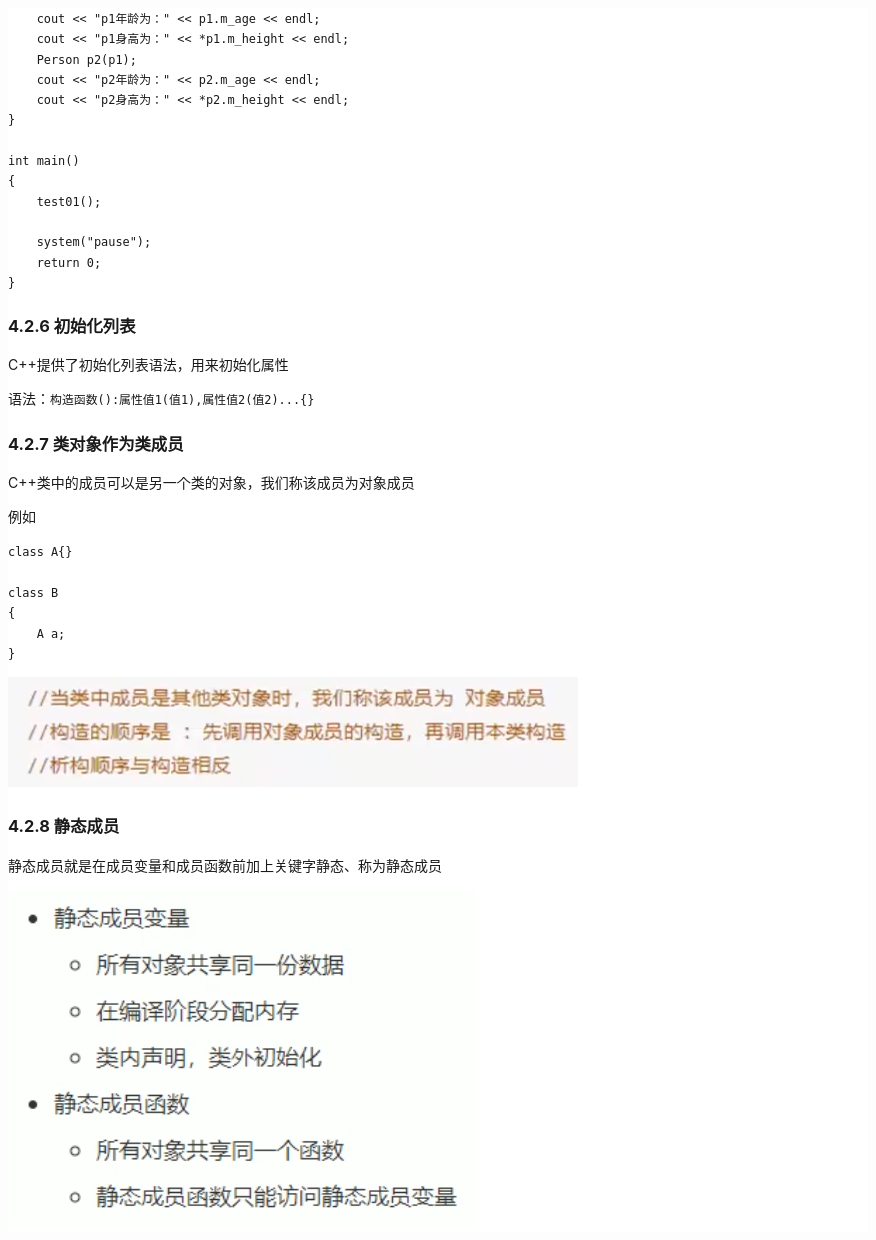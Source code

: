 ```
	cout << "p1年龄为：" << p1.m_age << endl;
	cout << "p1身高为：" << *p1.m_height << endl;
	Person p2(p1);
	cout << "p2年龄为：" << p2.m_age << endl;
	cout << "p2身高为：" << *p2.m_height << endl;
}

int main()
{
	test01();

	system("pause");
	return 0;
}
```

### 4.2.6 初始化列表
C++提供了初始化列表语法，用来初始化属性

语法：``构造函数():属性值1(值1),属性值2(值2)...{}``

### 4.2.7 类对象作为类成员
C++类中的成员可以是另一个类的对象，我们称该成员为对象成员

例如
```
class A{}

class B
{
	A a;
}

```
![alt text](image-25.png)

### 4.2.8 静态成员
静态成员就是在成员变量和成员函数前加上关键字静态、称为静态成员

![alt text](image-26.png)
